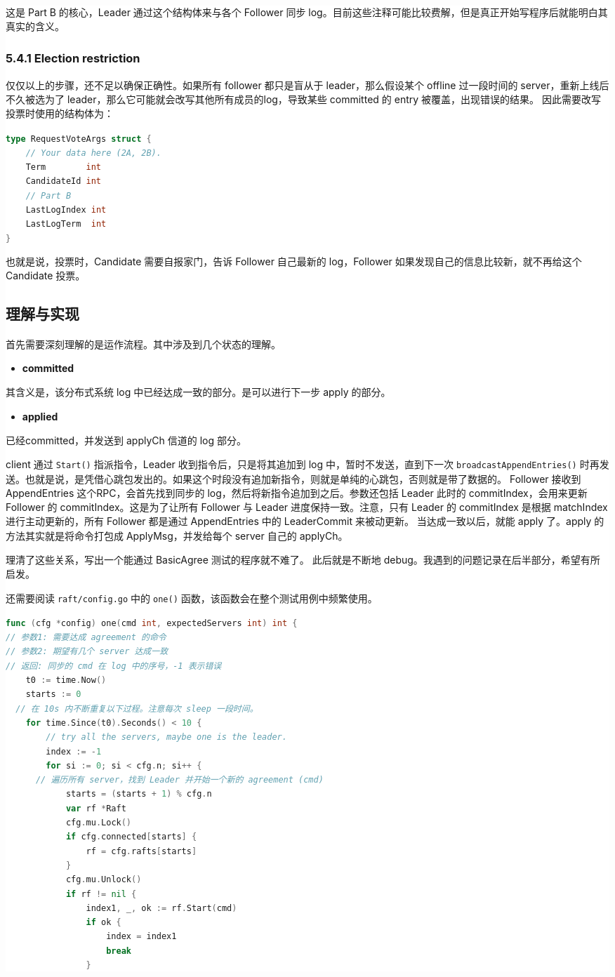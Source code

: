 这是 Part B 的核心，Leader 通过这个结构体来与各个 Follower 同步 log。目前这些注释可能比较费解，但是真正开始写程序后就能明白其真实的含义。

### 5.4.1 Election restriction
仅仅以上的步骤，还不足以确保正确性。如果所有 follower 都只是盲从于 leader，那么假设某个 offline 过一段时间的 server，重新上线后不久被选为了 leader，那么它可能就会改写其他所有成员的log，导致某些 committed 的 entry 被覆盖，出现错误的结果。
因此需要改写投票时使用的结构体为：
```go
type RequestVoteArgs struct {
	// Your data here (2A, 2B).
	Term        int
	CandidateId int
	// Part B
	LastLogIndex int
	LastLogTerm  int
}
```
也就是说，投票时，Candidate 需要自报家门，告诉 Follower 自己最新的 log，Follower 如果发现自己的信息比较新，就不再给这个 Candidate 投票。

理解与实现
---
首先需要深刻理解的是运作流程。其中涉及到几个状态的理解。

- **committed**

其含义是，该分布式系统 log 中已经达成一致的部分。是可以进行下一步 apply 的部分。

- **applied**

已经committed，并发送到 applyCh 信道的 log 部分。

client 通过 `Start()` 指派指令，Leader 收到指令后，只是将其追加到 log 中，暂时不发送，直到下一次 `broadcastAppendEntries()` 时再发送。也就是说，是凭借心跳包发出的。如果这个时段没有追加新指令，则就是单纯的心跳包，否则就是带了数据的。
Follower 接收到 AppendEntries 这个RPC，会首先找到同步的 log，然后将新指令追加到之后。参数还包括 Leader 此时的 commitIndex，会用来更新 Follower 的 commitIndex。这是为了让所有 Follower 与 Leader 进度保持一致。注意，只有 Leader 的 commitIndex 是根据 matchIndex 进行主动更新的，所有 Follower 都是通过 AppendEntries 中的 LeaderCommit 来被动更新。
当达成一致以后，就能 apply 了。apply 的方法其实就是将命令打包成 ApplyMsg，并发给每个 server 自己的 applyCh。

理清了这些关系，写出一个能通过 BasicAgree 测试的程序就不难了。
此后就是不断地 debug。我遇到的问题记录在后半部分，希望有所启发。

还需要阅读 `raft/config.go` 中的 `one()` 函数，该函数会在整个测试用例中频繁使用。
```go
func (cfg *config) one(cmd int, expectedServers int) int {
// 参数1: 需要达成 agreement 的命令
// 参数2: 期望有几个 server 达成一致
// 返回: 同步的 cmd 在 log 中的序号，-1 表示错误
	t0 := time.Now()
	starts := 0
  // 在 10s 内不断重复以下过程。注意每次 sleep 一段时间。
	for time.Since(t0).Seconds() < 10 {
		// try all the servers, maybe one is the leader.
		index := -1
		for si := 0; si < cfg.n; si++ {
      // 遍历所有 server，找到 Leader 并开始一个新的 agreement (cmd)
			starts = (starts + 1) % cfg.n
			var rf *Raft
			cfg.mu.Lock()
			if cfg.connected[starts] {
				rf = cfg.rafts[starts]
			}
			cfg.mu.Unlock()
			if rf != nil {
				index1, _, ok := rf.Start(cmd)
				if ok {
					index = index1
					break
				}
```